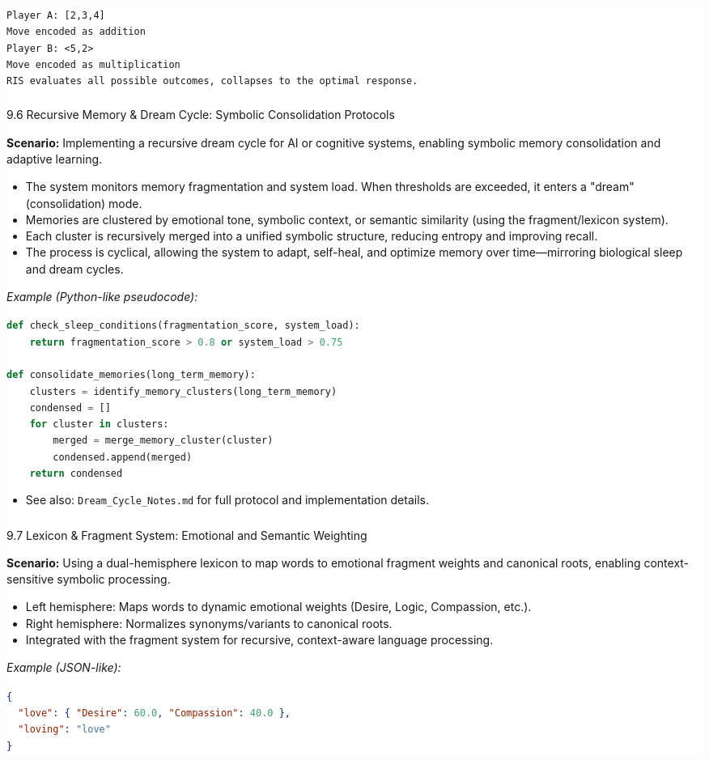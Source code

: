 ```text
Player A: [2,3,4]
Move encoded as addition
Player B: <5,2>
Move encoded as multiplication
RIS evaluates all possible outcomes, collapses to the optimal response.
```

###
9.6 Recursive Memory & Dream Cycle: Symbolic Consolidation Protocols

**Scenario:** Implementing a recursive dream cycle for AI or cognitive systems, enabling symbolic memory consolidation and adaptive learning.

- The system monitors memory fragmentation and system load. When thresholds are exceeded, it enters a "dream" (consolidation) mode.
- Memories are clustered by emotional tone, symbolic context, or semantic similarity (using the fragment/lexicon system).
- Each cluster is recursively merged into a unified symbolic structure, reducing entropy and improving recall.
- The process is cyclical, allowing the system to adapt, self-heal, and optimize memory over time—mirroring biological sleep and dream cycles.

*Example (Python-like pseudocode):*

```python
def check_sleep_conditions(fragmentation_score, system_load):
    return fragmentation_score > 0.8 or system_load > 0.75

def consolidate_memories(long_term_memory):
    clusters = identify_memory_clusters(long_term_memory)
    condensed = []
    for cluster in clusters:
        merged = merge_memory_cluster(cluster)
        condensed.append(merged)
    return condensed
```

- See also: `Dream_Cycle_Notes.md` for full protocol and implementation details.

###
9.7 Lexicon & Fragment System: Emotional and Semantic Weighting

**Scenario:** Using a dual-hemisphere lexicon to map words to emotional fragment weights and canonical roots, enabling context-sensitive symbolic processing.

- Left hemisphere: Maps words to dynamic emotional weights (Desire, Logic, Compassion, etc.).
- Right hemisphere: Normalizes synonyms/variants to canonical roots.
- Integrated with the fragment system for recursive, context-aware language processing.

*Example (JSON-like):*

```json
{
  "love": { "Desire": 60.0, "Compassion": 40.0 },
  "loving": "love"
}
```
